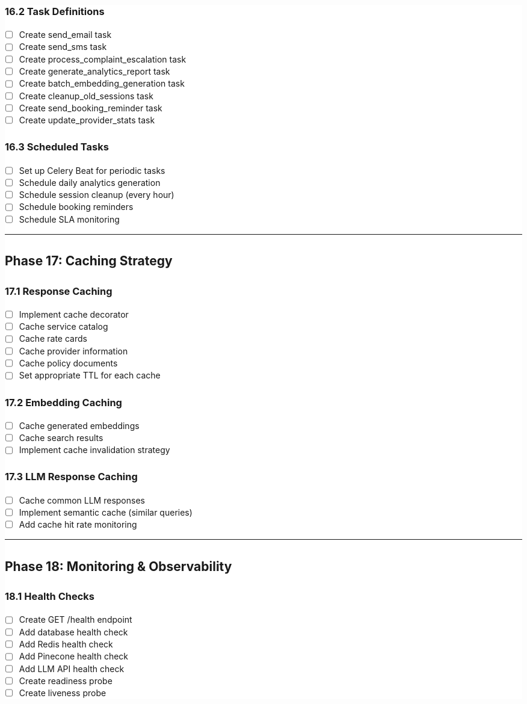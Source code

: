 ### 16.2 Task Definitions
- [ ] Create send_email task
- [ ] Create send_sms task
- [ ] Create process_complaint_escalation task
- [ ] Create generate_analytics_report task
- [ ] Create batch_embedding_generation task
- [ ] Create cleanup_old_sessions task
- [ ] Create send_booking_reminder task
- [ ] Create update_provider_stats task

### 16.3 Scheduled Tasks
- [ ] Set up Celery Beat for periodic tasks
- [ ] Schedule daily analytics generation
- [ ] Schedule session cleanup (every hour)
- [ ] Schedule booking reminders
- [ ] Schedule SLA monitoring

---

## Phase 17: Caching Strategy

### 17.1 Response Caching
- [ ] Implement cache decorator
- [ ] Cache service catalog
- [ ] Cache rate cards
- [ ] Cache provider information
- [ ] Cache policy documents
- [ ] Set appropriate TTL for each cache

### 17.2 Embedding Caching
- [ ] Cache generated embeddings
- [ ] Cache search results
- [ ] Implement cache invalidation strategy

### 17.3 LLM Response Caching
- [ ] Cache common LLM responses
- [ ] Implement semantic cache (similar queries)
- [ ] Add cache hit rate monitoring

---

## Phase 18: Monitoring & Observability

### 18.1 Health Checks
- [ ] Create GET /health endpoint
- [ ] Add database health check
- [ ] Add Redis health check
- [ ] Add Pinecone health check
- [ ] Add LLM API health check
- [ ] Create readiness probe
- [ ] Create liveness probe
